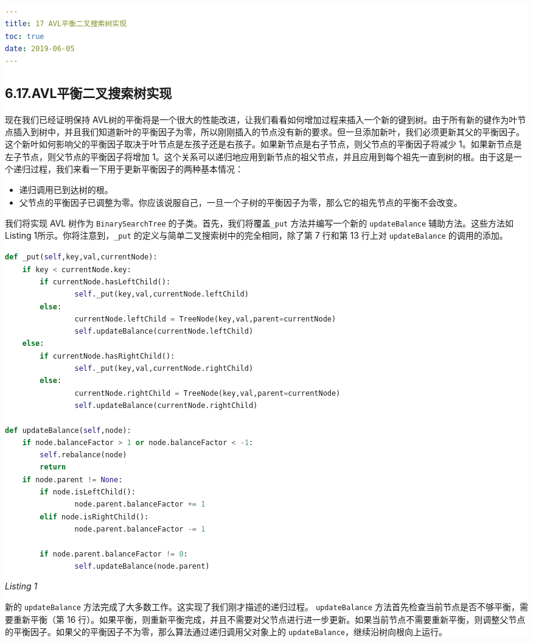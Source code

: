 ```yaml
---
title: 17 AVL平衡二叉搜索树实现
toc: true
date: 2019-06-05
---
```

## 6.17.AVL平衡二叉搜索树实现

现在我们已经证明保持 AVL树的平衡将是一个很大的性能改进，让我们看看如何增加过程来插入一个新的键到树。由于所有新的键作为叶节点插入到树中，并且我们知道新叶的平衡因子为零，所以刚刚插入的节点没有新的要求。但一旦添加新叶，我们必须更新其父的平衡因子。这个新叶如何影响父的平衡因子取决于叶节点是左孩子还是右孩子。如果新节点是右子节点，则父节点的平衡因子将减少 1。如果新节点是左子节点，则父节点的平衡因子将增加 1。这个关系可以递归地应用到新节点的祖父节点，并且应用到每个祖先一直到树的根。由于这是一个递归过程，我们来看一下用于更新平衡因子的两种基本情况：

* 递归调用已到达树的根。
* 父节点的平衡因子已调整为零。你应该说服自己，一旦一个子树的平衡因子为零，那么它的祖先节点的平衡不会改变。

我们将实现 AVL 树作为 `BinarySearchTree` 的子类。首先，我们将覆盖`_put` 方法并编写一个新的 `updateBalance` 辅助方法。这些方法如 Listing 1所示。你将注意到，`_put` 的定义与简单二叉搜索树中的完全相同，除了第 7 行和第 13 行上对 `updateBalance` 的调用的添加。

```python
def _put(self,key,val,currentNode):
    if key < currentNode.key:
        if currentNode.hasLeftChild():
                self._put(key,val,currentNode.leftChild)
        else:
                currentNode.leftChild = TreeNode(key,val,parent=currentNode)
                self.updateBalance(currentNode.leftChild)
    else:
        if currentNode.hasRightChild():
                self._put(key,val,currentNode.rightChild)
        else:
                currentNode.rightChild = TreeNode(key,val,parent=currentNode)
                self.updateBalance(currentNode.rightChild)

def updateBalance(self,node):
    if node.balanceFactor > 1 or node.balanceFactor < -1:
        self.rebalance(node)
        return
    if node.parent != None:
        if node.isLeftChild():
                node.parent.balanceFactor += 1
        elif node.isRightChild():
                node.parent.balanceFactor -= 1

        if node.parent.balanceFactor != 0:
                self.updateBalance(node.parent)
```

*Listing 1*

新的 `updateBalance` 方法完成了大多数工作。这实现了我们刚才描述的递归过程。 `updateBalance` 方法首先检查当前节点是否不够平衡，需要重新平衡（第 16 行）。如果平衡，则重新平衡完成，并且不需要对父节点进行进一步更新。如果当前节点不需要重新平衡，则调整父节点的平衡因子。如果父的平衡因子不为零，那么算法通过递归调用父对象上的 `updateBalance`，继续沿树向根向上运行。
